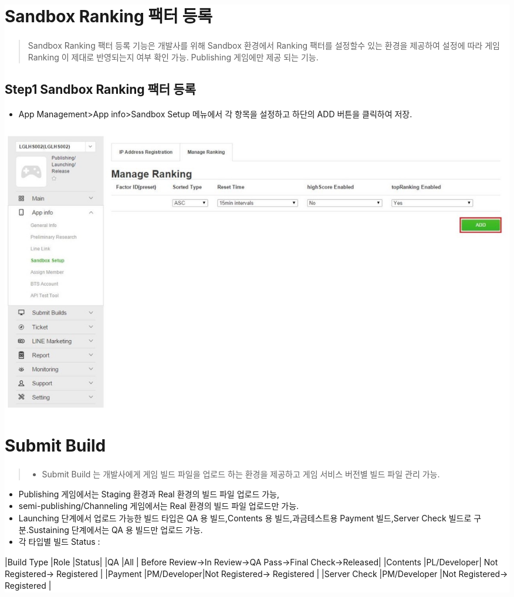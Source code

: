 # Sandbox Ranking 팩터 등록

> Sandbox Ranking 팩터 등록 기능은 개발사를 위해 Sandbox 환경에서 Ranking 팩터를 설정할수 있는 환경을 제공하여 설정에 따라 게임 Ranking 이 제대로 반영되는지 여부 확인 가능. Publishing 게임에만 제공 되는 기능.

## Step1 Sandbox Ranking 팩터 등록
- App Management>App info>Sandbox Setup 메뉴에서 각 항목을 설정하고 하단의 ADD 버튼을 클릭하여 저장.

![](/assets/images/gdc-developer-guide-007.png)

# Submit Build

> - Submit Build 는 개발사에게 게임 빌드 파일을 업로드 하는 환경을 제공하고 게임 서비스 버전별 빌드 파일 관리 가능.
- Publishing 게임에서는 Staging 환경과 Real 환경의 빌드 파일 업로드 가능,
- semi-publishing/Channeling 게임에서는 Real 환경의 빌드 파일 업로드만 가능.
- Launching 단계에서 업로드 가능한 빌드 타입은 QA 용 빌드,Contents 용 빌드,과금테스트용 Payment 빌드,Server Check 빌드로 구분.Sustaining 단계에서는 QA 용 빌드만 업로드 가능.
- 각 타입별 빌드 Status :
>
|Build Type |Role |Status|
|QA |All | Before Review->In Review->QA Pass->Final Check->Released|
|Contents |PL/Developer| Not Registered-> Registered |
|Payment |PM/Developer|Not Registered-> Registered |
|Server Check |PM/Developer |Not Registered-> Registered |

